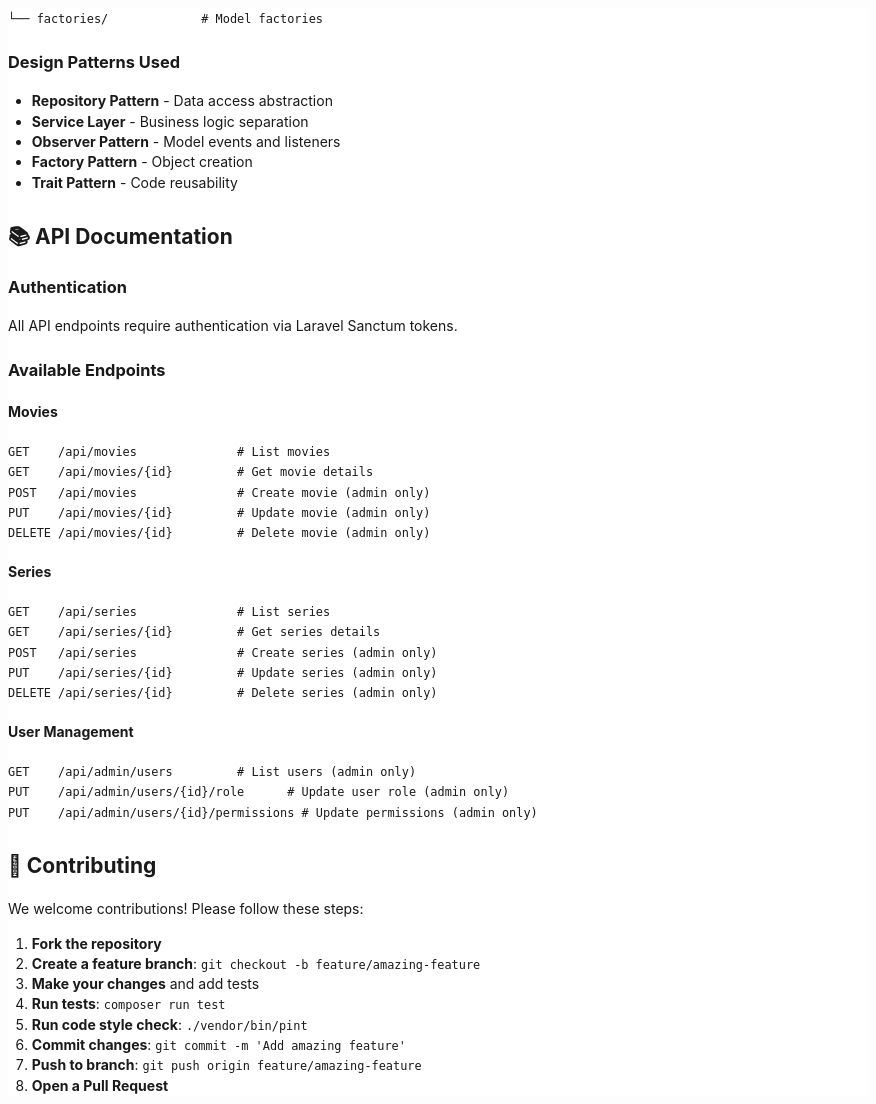 ```
└── factories/             # Model factories
```

### **Design Patterns Used**
- **Repository Pattern** - Data access abstraction
- **Service Layer** - Business logic separation
- **Observer Pattern** - Model events and listeners
- **Factory Pattern** - Object creation
- **Trait Pattern** - Code reusability

## 📚 **API Documentation**

### **Authentication**
All API endpoints require authentication via Laravel Sanctum tokens.

### **Available Endpoints**

#### **Movies**
```http
GET    /api/movies              # List movies
GET    /api/movies/{id}         # Get movie details
POST   /api/movies              # Create movie (admin only)
PUT    /api/movies/{id}         # Update movie (admin only)
DELETE /api/movies/{id}         # Delete movie (admin only)
```

#### **Series**
```http
GET    /api/series              # List series
GET    /api/series/{id}         # Get series details
POST   /api/series              # Create series (admin only)
PUT    /api/series/{id}         # Update series (admin only)
DELETE /api/series/{id}         # Delete series (admin only)
```

#### **User Management**
```http
GET    /api/admin/users         # List users (admin only)
PUT    /api/admin/users/{id}/role      # Update user role (admin only)
PUT    /api/admin/users/{id}/permissions # Update permissions (admin only)
```

## 🤝 **Contributing**

We welcome contributions! Please follow these steps:

1. **Fork the repository**
2. **Create a feature branch**: `git checkout -b feature/amazing-feature`
3. **Make your changes** and add tests
4. **Run tests**: `composer run test`
5. **Run code style check**: `./vendor/bin/pint`
6. **Commit changes**: `git commit -m 'Add amazing feature'`
7. **Push to branch**: `git push origin feature/amazing-feature`
8. **Open a Pull Request**
